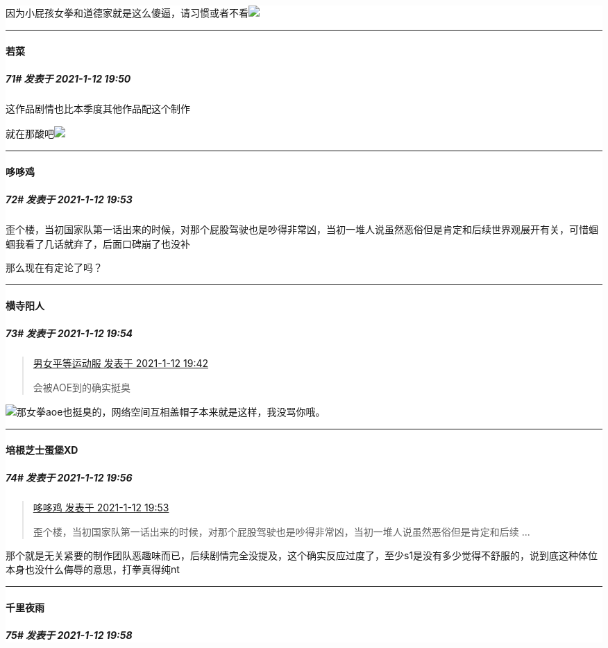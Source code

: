 
因为小屁孩女拳和道德家就是这么傻逼，请习惯或者不看<img src="https://static.saraba1st.com/image/smiley/face2017/067.png" referrerpolicy="no-referrer">


-----

####  若菜  
##### 71#       发表于 2021-1-12 19:50


这作品剧情也比本季度其他作品配这个制作


就在那酸吧<img src="https://static.saraba1st.com/image/smiley/face2017/066.png" referrerpolicy="no-referrer">


-----

####  哆哆鸡  
##### 72#       发表于 2021-1-12 19:53


歪个楼，当初国家队第一话出来的时候，对那个屁股驾驶也是吵得非常凶，当初一堆人说虽然恶俗但是肯定和后续世界观展开有关，可惜蝈蝈我看了几话就弃了，后面口碑崩了也没补

那么现在有定论了吗？


-----

####  横寺阳人  
##### 73#       发表于 2021-1-12 19:54


<blockquote><a href="httphttps://bbs.saraba1st.com/2b/forum.php?mod=redirect&amp;goto=findpost&amp;pid=50014507&amp;ptid=1982474" target="_blank">男女平等运动服 发表于 2021-1-12 19:42</a>

会被AOE到的确实挺臭</blockquote>
<img src="https://static.saraba1st.com/image/smiley/face2017/072.png" referrerpolicy="no-referrer">那女拳aoe也挺臭的，网络空间互相盖帽子本来就是这样，我没骂你哦。


-----

####  培根芝士蛋堡XD  
##### 74#       发表于 2021-1-12 19:56


<blockquote><a href="httphttps://bbs.saraba1st.com/2b/forum.php?mod=redirect&amp;goto=findpost&amp;pid=50014607&amp;ptid=1982474" target="_blank">哆哆鸡 发表于 2021-1-12 19:53</a>

歪个楼，当初国家队第一话出来的时候，对那个屁股驾驶也是吵得非常凶，当初一堆人说虽然恶俗但是肯定和后续 ...</blockquote>
那个就是无关紧要的制作团队恶趣味而已，后续剧情完全没提及，这个确实反应过度了，至少s1是没有多少觉得不舒服的，说到底这种体位本身也没什么侮辱的意思，打拳真得纯nt


-----

####  千里夜雨  
##### 75#       发表于 2021-1-12 19:58
